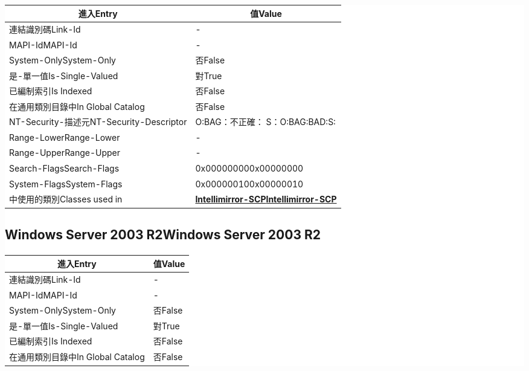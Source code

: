 

| <span data-ttu-id="fdaac-154">進入</span><span class="sxs-lookup"><span data-stu-id="fdaac-154">Entry</span></span> | <span data-ttu-id="fdaac-155">值</span><span class="sxs-lookup"><span data-stu-id="fdaac-155">Value</span></span> |
|------------------------|------------------------------------------------------------|
| <span data-ttu-id="fdaac-156">連結識別碼</span><span class="sxs-lookup"><span data-stu-id="fdaac-156">Link-Id</span></span>                | \-                                                         |
| <span data-ttu-id="fdaac-157">MAPI-Id</span><span class="sxs-lookup"><span data-stu-id="fdaac-157">MAPI-Id</span></span>                | \-                                                         |
| <span data-ttu-id="fdaac-158">System-Only</span><span class="sxs-lookup"><span data-stu-id="fdaac-158">System-Only</span></span>            | <span data-ttu-id="fdaac-159">否</span><span class="sxs-lookup"><span data-stu-id="fdaac-159">False</span></span>                                                      |
| <span data-ttu-id="fdaac-160">是-單一值</span><span class="sxs-lookup"><span data-stu-id="fdaac-160">Is-Single-Valued</span></span>       | <span data-ttu-id="fdaac-161">對</span><span class="sxs-lookup"><span data-stu-id="fdaac-161">True</span></span>                                                       |
| <span data-ttu-id="fdaac-162">已編制索引</span><span class="sxs-lookup"><span data-stu-id="fdaac-162">Is Indexed</span></span>             | <span data-ttu-id="fdaac-163">否</span><span class="sxs-lookup"><span data-stu-id="fdaac-163">False</span></span>                                                      |
| <span data-ttu-id="fdaac-164">在通用類別目錄中</span><span class="sxs-lookup"><span data-stu-id="fdaac-164">In Global Catalog</span></span>      | <span data-ttu-id="fdaac-165">否</span><span class="sxs-lookup"><span data-stu-id="fdaac-165">False</span></span>                                                      |
| <span data-ttu-id="fdaac-166">NT-Security-描述元</span><span class="sxs-lookup"><span data-stu-id="fdaac-166">NT-Security-Descriptor</span></span> | <span data-ttu-id="fdaac-167">O:BAG：不正確： S：</span><span class="sxs-lookup"><span data-stu-id="fdaac-167">O:BAG:BAD:S:</span></span>                                               |
| <span data-ttu-id="fdaac-168">Range-Lower</span><span class="sxs-lookup"><span data-stu-id="fdaac-168">Range-Lower</span></span>            | \-                                                         |
| <span data-ttu-id="fdaac-169">Range-Upper</span><span class="sxs-lookup"><span data-stu-id="fdaac-169">Range-Upper</span></span>            | \-                                                         |
| <span data-ttu-id="fdaac-170">Search-Flags</span><span class="sxs-lookup"><span data-stu-id="fdaac-170">Search-Flags</span></span>           | <span data-ttu-id="fdaac-171">0x00000000</span><span class="sxs-lookup"><span data-stu-id="fdaac-171">0x00000000</span></span>                                                 |
| <span data-ttu-id="fdaac-172">System-Flags</span><span class="sxs-lookup"><span data-stu-id="fdaac-172">System-Flags</span></span>           | <span data-ttu-id="fdaac-173">0x00000010</span><span class="sxs-lookup"><span data-stu-id="fdaac-173">0x00000010</span></span>                                                 |
| <span data-ttu-id="fdaac-174">中使用的類別</span><span class="sxs-lookup"><span data-stu-id="fdaac-174">Classes used in</span></span>        | [<span data-ttu-id="fdaac-175">**Intellimirror-SCP**</span><span class="sxs-lookup"><span data-stu-id="fdaac-175">**Intellimirror-SCP**</span></span>](c-intellimirrorscp.md)<br/> |



## <a name="windows-server-2003-r2"></a><span data-ttu-id="fdaac-176">Windows Server 2003 R2</span><span class="sxs-lookup"><span data-stu-id="fdaac-176">Windows Server 2003 R2</span></span>



| <span data-ttu-id="fdaac-177">進入</span><span class="sxs-lookup"><span data-stu-id="fdaac-177">Entry</span></span> | <span data-ttu-id="fdaac-178">值</span><span class="sxs-lookup"><span data-stu-id="fdaac-178">Value</span></span> |
|------------------------|------------------------------------------------------------|
| <span data-ttu-id="fdaac-179">連結識別碼</span><span class="sxs-lookup"><span data-stu-id="fdaac-179">Link-Id</span></span>                | \-                                                         |
| <span data-ttu-id="fdaac-180">MAPI-Id</span><span class="sxs-lookup"><span data-stu-id="fdaac-180">MAPI-Id</span></span>                | \-                                                         |
| <span data-ttu-id="fdaac-181">System-Only</span><span class="sxs-lookup"><span data-stu-id="fdaac-181">System-Only</span></span>            | <span data-ttu-id="fdaac-182">否</span><span class="sxs-lookup"><span data-stu-id="fdaac-182">False</span></span>                                                      |
| <span data-ttu-id="fdaac-183">是-單一值</span><span class="sxs-lookup"><span data-stu-id="fdaac-183">Is-Single-Valued</span></span>       | <span data-ttu-id="fdaac-184">對</span><span class="sxs-lookup"><span data-stu-id="fdaac-184">True</span></span>                                                       |
| <span data-ttu-id="fdaac-185">已編制索引</span><span class="sxs-lookup"><span data-stu-id="fdaac-185">Is Indexed</span></span>             | <span data-ttu-id="fdaac-186">否</span><span class="sxs-lookup"><span data-stu-id="fdaac-186">False</span></span>                                                      |
| <span data-ttu-id="fdaac-187">在通用類別目錄中</span><span class="sxs-lookup"><span data-stu-id="fdaac-187">In Global Catalog</span></span>      | <span data-ttu-id="fdaac-188">否</span><span class="sxs-lookup"><span data-stu-id="fdaac-188">False</span></span>                                                      |